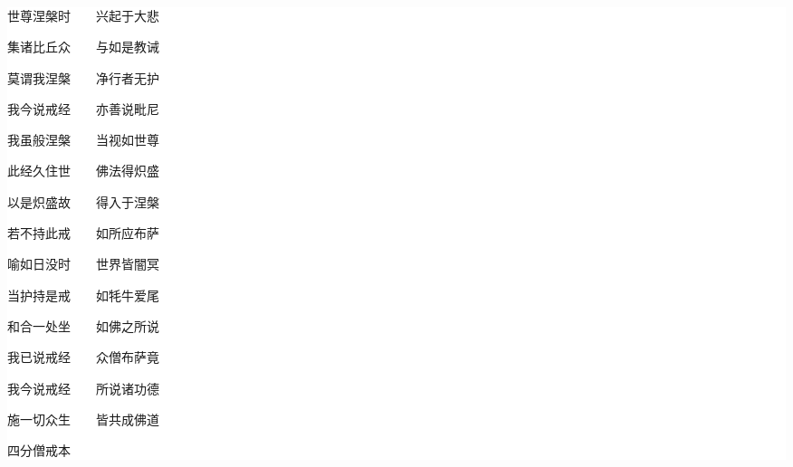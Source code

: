 世尊涅槃时　　兴起于大悲  

集诸比丘众　　与如是教诫  

莫谓我涅槃　　净行者无护  

我今说戒经　　亦善说毗尼  

我虽般涅槃　　当视如世尊  

此经久住世　　佛法得炽盛  

以是炽盛故　　得入于涅槃  

若不持此戒　　如所应布萨  

喻如日没时　　世界皆闇冥  

当护持是戒　　如牦牛爱尾  

和合一处坐　　如佛之所说  

我已说戒经　　众僧布萨竟  

我今说戒经　　所说诸功德  

施一切众生　　皆共成佛道  

四分僧戒本  
